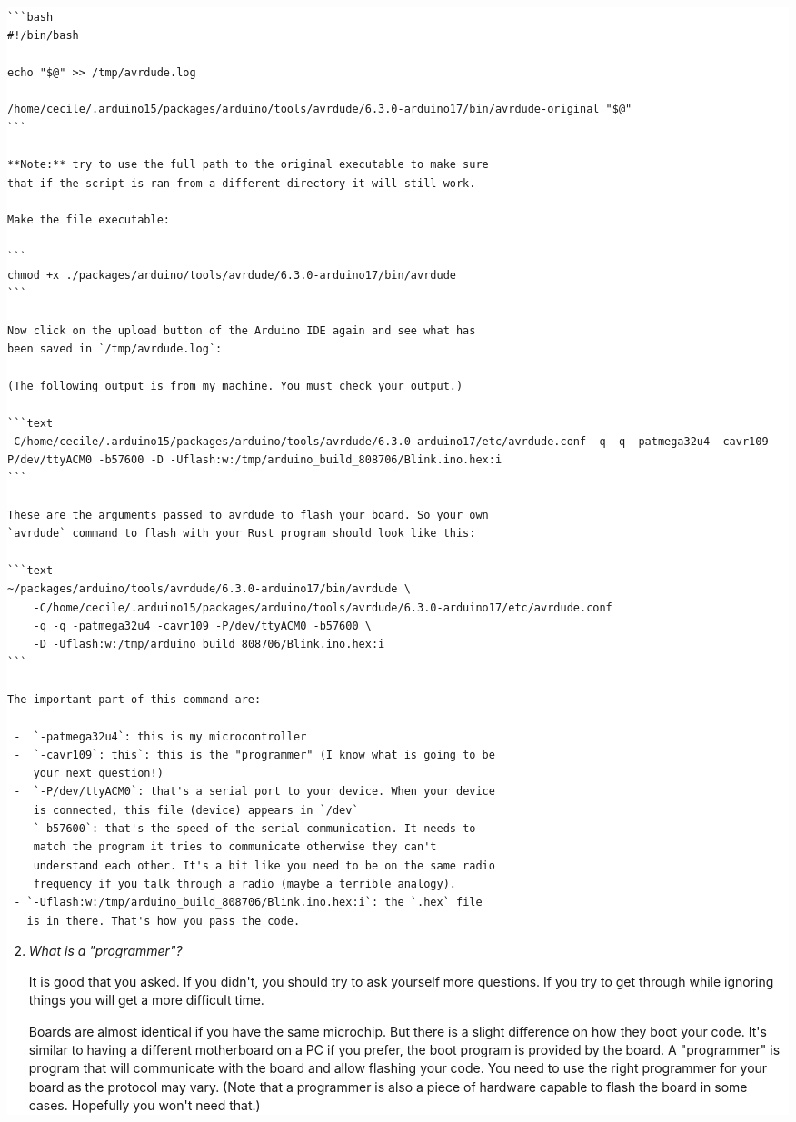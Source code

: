     ```bash
    #!/bin/bash

    echo "$@" >> /tmp/avrdude.log

    /home/cecile/.arduino15/packages/arduino/tools/avrdude/6.3.0-arduino17/bin/avrdude-original "$@"
    ```

    **Note:** try to use the full path to the original executable to make sure
    that if the script is ran from a different directory it will still work.

    Make the file executable:

    ```
    chmod +x ./packages/arduino/tools/avrdude/6.3.0-arduino17/bin/avrdude
    ```

    Now click on the upload button of the Arduino IDE again and see what has
    been saved in `/tmp/avrdude.log`:

    (The following output is from my machine. You must check your output.)

    ```text
    -C/home/cecile/.arduino15/packages/arduino/tools/avrdude/6.3.0-arduino17/etc/avrdude.conf -q -q -patmega32u4 -cavr109 -P/dev/ttyACM0 -b57600 -D -Uflash:w:/tmp/arduino_build_808706/Blink.ino.hex:i
    ```

    These are the arguments passed to avrdude to flash your board. So your own
    `avrdude` command to flash with your Rust program should look like this:

    ```text
    ~/packages/arduino/tools/avrdude/6.3.0-arduino17/bin/avrdude \
        -C/home/cecile/.arduino15/packages/arduino/tools/avrdude/6.3.0-arduino17/etc/avrdude.conf
        -q -q -patmega32u4 -cavr109 -P/dev/ttyACM0 -b57600 \
        -D -Uflash:w:/tmp/arduino_build_808706/Blink.ino.hex:i
    ```

    The important part of this command are:

     -  `-patmega32u4`: this is my microcontroller
     -  `-cavr109`: this`: this is the "programmer" (I know what is going to be
        your next question!)
     -  `-P/dev/ttyACM0`: that's a serial port to your device. When your device
        is connected, this file (device) appears in `/dev`
     -  `-b57600`: that's the speed of the serial communication. It needs to
        match the program it tries to communicate otherwise they can't
        understand each other. It's a bit like you need to be on the same radio
        frequency if you talk through a radio (maybe a terrible analogy).
     - `-Uflash:w:/tmp/arduino_build_808706/Blink.ino.hex:i`: the `.hex` file
       is in there. That's how you pass the code.

2.  *What is a "programmer"?*

    It is good that you asked. If you didn't, you should try to ask yourself more
    questions. If you try to get through while ignoring things you will get a more
    difficult time.

    Boards are almost identical if you have the same microchip. But there is a
    slight difference on how they boot your code. It's similar to having a
    different motherboard on a PC if you prefer, the boot program is provided by
    the board. A "programmer" is program that will communicate with the board and
    allow flashing your code. You need to use the right programmer for your board
    as the protocol may vary. (Note that a programmer is also a piece of hardware
    capable to flash the board in some cases. Hopefully you won't need that.)

